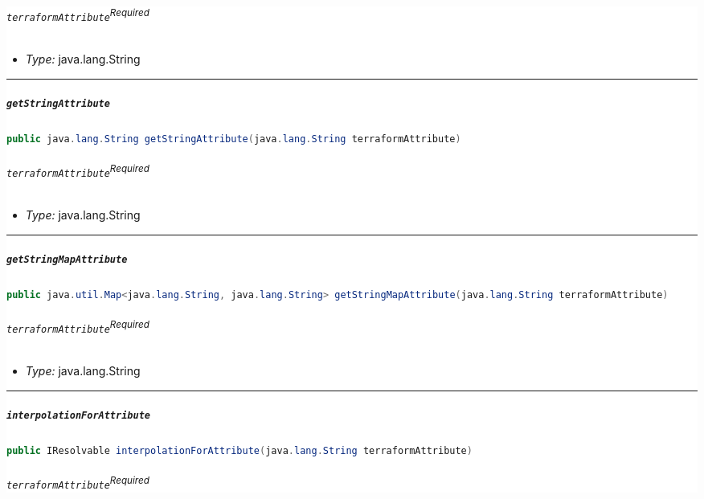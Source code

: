 ###### `terraformAttribute`<sup>Required</sup> <a name="terraformAttribute" id="@cdktf/provider-databricks.dataDatabricksCleanRoomAssets.DataDatabricksCleanRoomAssets.getNumberMapAttribute.parameter.terraformAttribute"></a>

- *Type:* java.lang.String

---

##### `getStringAttribute` <a name="getStringAttribute" id="@cdktf/provider-databricks.dataDatabricksCleanRoomAssets.DataDatabricksCleanRoomAssets.getStringAttribute"></a>

```java
public java.lang.String getStringAttribute(java.lang.String terraformAttribute)
```

###### `terraformAttribute`<sup>Required</sup> <a name="terraformAttribute" id="@cdktf/provider-databricks.dataDatabricksCleanRoomAssets.DataDatabricksCleanRoomAssets.getStringAttribute.parameter.terraformAttribute"></a>

- *Type:* java.lang.String

---

##### `getStringMapAttribute` <a name="getStringMapAttribute" id="@cdktf/provider-databricks.dataDatabricksCleanRoomAssets.DataDatabricksCleanRoomAssets.getStringMapAttribute"></a>

```java
public java.util.Map<java.lang.String, java.lang.String> getStringMapAttribute(java.lang.String terraformAttribute)
```

###### `terraformAttribute`<sup>Required</sup> <a name="terraformAttribute" id="@cdktf/provider-databricks.dataDatabricksCleanRoomAssets.DataDatabricksCleanRoomAssets.getStringMapAttribute.parameter.terraformAttribute"></a>

- *Type:* java.lang.String

---

##### `interpolationForAttribute` <a name="interpolationForAttribute" id="@cdktf/provider-databricks.dataDatabricksCleanRoomAssets.DataDatabricksCleanRoomAssets.interpolationForAttribute"></a>

```java
public IResolvable interpolationForAttribute(java.lang.String terraformAttribute)
```

###### `terraformAttribute`<sup>Required</sup> <a name="terraformAttribute" id="@cdktf/provider-databricks.dataDatabricksCleanRoomAssets.DataDatabricksCleanRoomAssets.interpolationForAttribute.parameter.terraformAttribute"></a>
